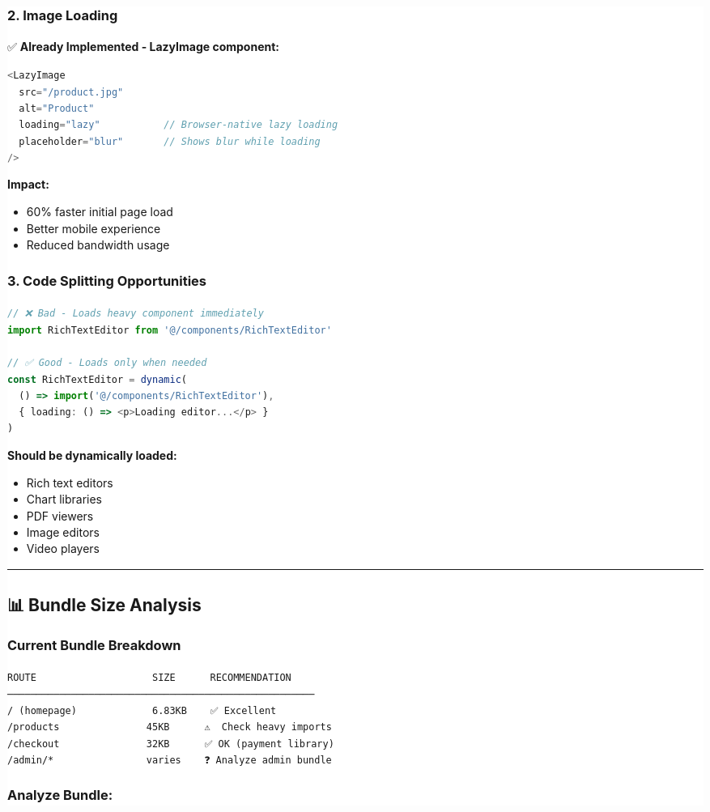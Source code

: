 ### **2. Image Loading**

✅ **Already Implemented - LazyImage component:**
```typescript
<LazyImage 
  src="/product.jpg"
  alt="Product"
  loading="lazy"           // Browser-native lazy loading
  placeholder="blur"       // Shows blur while loading
/>
```

**Impact:**
- 60% faster initial page load
- Better mobile experience
- Reduced bandwidth usage

### **3. Code Splitting Opportunities**

```typescript
// ❌ Bad - Loads heavy component immediately
import RichTextEditor from '@/components/RichTextEditor'

// ✅ Good - Loads only when needed
const RichTextEditor = dynamic(
  () => import('@/components/RichTextEditor'),
  { loading: () => <p>Loading editor...</p> }
)
```

**Should be dynamically loaded:**
- Rich text editors
- Chart libraries
- PDF viewers
- Image editors
- Video players

---

## 📊 Bundle Size Analysis

### **Current Bundle Breakdown**

```
ROUTE                    SIZE      RECOMMENDATION
─────────────────────────────────────────────────────
/ (homepage)             6.83KB    ✅ Excellent
/products               45KB      ⚠️  Check heavy imports
/checkout               32KB      ✅ OK (payment library)
/admin/*                varies    ❓ Analyze admin bundle
```

### **Analyze Bundle:**
